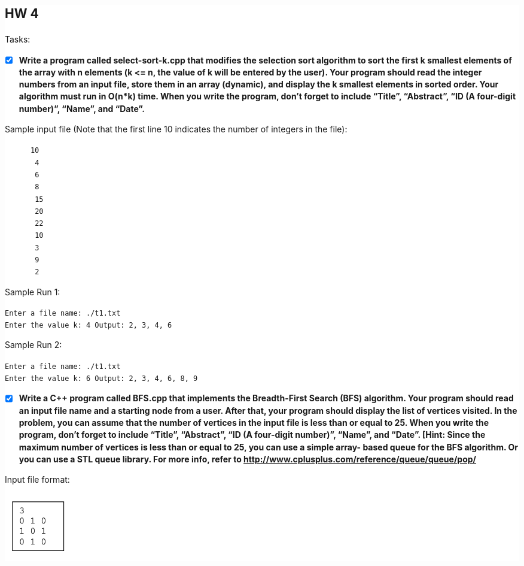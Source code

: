 ## HW 4
Tasks:

- [x] **Write a program called select-sort-k.cpp that modifies the selection sort algorithm to sort the first k smallest elements of the array with n elements (k <= n, the value of k will be entered by the user). Your program should read the integer numbers from an input file, store them in an array (dynamic), and display the k smallest elements in sorted order. Your algorithm must run in O(n*k) time. When you write the program, don’t forget to include “Title”, “Abstract”, “ID (A four-digit number)”, “Name”, and “Date”.**

Sample input file (Note that the first line 10 indicates the number of integers in the file):
```
      10
       4
       6
       8
       15
       20
       22
       10
       3
       9
       2
```

Sample Run 1:
```
Enter a file name: ./t1.txt
Enter the value k: 4 Output: 2, 3, 4, 6
```

Sample Run 2:
```
Enter a file name: ./t1.txt
Enter the value k: 6 Output: 2, 3, 4, 6, 8, 9
```

- [x] **Write a C++ program called BFS.cpp that implements the Breadth-First Search (BFS) algorithm. Your program should read an input file name and a starting node from a user. After that, your program should display the list of vertices visited. In the problem, you can assume that the number of vertices in the input file is less than or equal to 25. When you write the program, don’t forget to include “Title”, “Abstract”, “ID (A four-digit number)”, “Name”, and “Date”.
[Hint: Since the maximum number of vertices is less than or equal to 25, you can use a simple array- based queue for the BFS algorithm. Or you can use a STL queue library. For more info, refer to http://www.cplusplus.com/reference/queue/queue/pop/**

Input file format: 

![Screenshot](/HW4/divide_and_conquer_largestN/Screen%20Shot%202020-05-15%20at%204.49.23%20PM.png)
